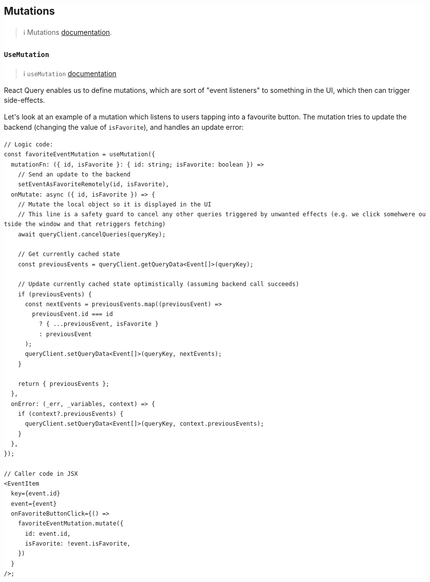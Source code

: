 ## Mutations

> :information_source: Mutations [documentation](https://react-query-v3.tanstack.com/guides/mutations#_top).

### `UseMutation`

> :information_source: `useMutation` [documentation](https://react-query-v3.tanstack.com/reference/useMutation#_top)

React Query enables us to define mutations, which are sort of "event listeners" to something in the UI, which then can trigger side-effects.

Let's look at an example of a mutation which listens to users tapping into a favourite button. The mutation tries to update the backend (changing the value of `isFavorite`), and handles an update error:

```tsx
// Logic code:
const favoriteEventMutation = useMutation({
  mutationFn: ({ id, isFavorite }: { id: string; isFavorite: boolean }) =>
    // Send an update to the backend
    setEventAsFavoriteRemotely(id, isFavorite),
  onMutate: async ({ id, isFavorite }) => {
    // Mutate the local object so it is displayed in the UI
    // This line is a safety guard to cancel any other queries triggered by unwanted effects (e.g. we click somehwere outside the window and that retriggers fetching)
    await queryClient.cancelQueries(queryKey);

    // Get currently cached state
    const previousEvents = queryClient.getQueryData<Event[]>(queryKey);

    // Update currently cached state optimistically (assuming backend call succeeds)
    if (previousEvents) {
      const nextEvents = previousEvents.map((previousEvent) =>
        previousEvent.id === id
          ? { ...previousEvent, isFavorite }
          : previousEvent
      );
      queryClient.setQueryData<Event[]>(queryKey, nextEvents);
    }

    return { previousEvents };
  },
  onError: (_err, _variables, context) => {
    if (context?.previousEvents) {
      queryClient.setQueryData<Event[]>(queryKey, context.previousEvents);
    }
  },
});

// Caller code in JSX
<EventItem
  key={event.id}
  event={event}
  onFavoriteButtonClick={() =>
    favoriteEventMutation.mutate({
      id: event.id,
      isFavorite: !event.isFavorite,
    })
  }
/>;
```
